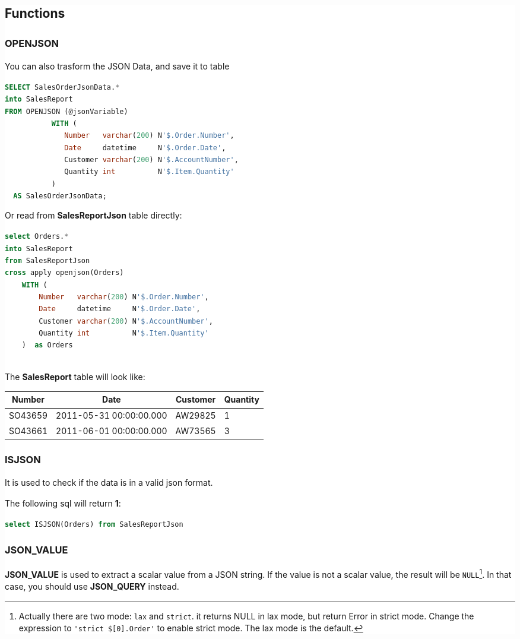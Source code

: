 ## Functions

### OPENJSON
You can also trasform the JSON Data, and save it to table

```sql
SELECT SalesOrderJsonData.* 
into SalesReport
FROM OPENJSON (@jsonVariable)  
           WITH (  
              Number   varchar(200) N'$.Order.Number',   
              Date     datetime     N'$.Order.Date',  
              Customer varchar(200) N'$.AccountNumber',   
              Quantity int          N'$.Item.Quantity'  
           )  
  AS SalesOrderJsonData; 
```

Or read from **SalesReportJson** table directly:

```sql
select Orders.* 
into SalesReport
from SalesReportJson
cross apply openjson(Orders) 
    WITH (  
        Number   varchar(200) N'$.Order.Number',   
        Date     datetime     N'$.Order.Date',  
        Customer varchar(200) N'$.AccountNumber',   
        Quantity int          N'$.Item.Quantity'  
    )  as Orders
  
```
The **SalesReport** table will look like:

| Number  | Date                    | Customer | Quantity |
| ------- | ----------------------- | -------- | -------- |
| SO43659 | 2011-05-31 00:00:00.000 | AW29825  | 1        |
| SO43661 | 2011-06-01 00:00:00.000 | AW73565  | 3        |


### ISJSON
It is used to check if the data is in a valid json format.

The following sql will return **1**:

```sql
select ISJSON(Orders) from SalesReportJson
```
### JSON_VALUE

**JSON_VALUE** is used to extract a scalar value from a JSON string. 
If the value is not a scalar value, the result will be `NULL`[^2]. In that case, you should use **JSON_QUERY** instead.


[^1]: There are some performance improvements in greater levels, [This](https://docs.microsoft.com/en-us/sql/t-sql/statements/alter-database-transact-sql-compatibility-level?view=sql-server-2017#best-practices-for-upgrading-database-compatibility-level) is the comparation of different compatibility levels, please check it for details.
[^2]: Actually there are two mode: `lax` and `strict`. it returns NULL in lax mode, but return Error in strict mode. Change the expression to `'strict $[0].Order'` to enable strict mode. The lax mode is the default.